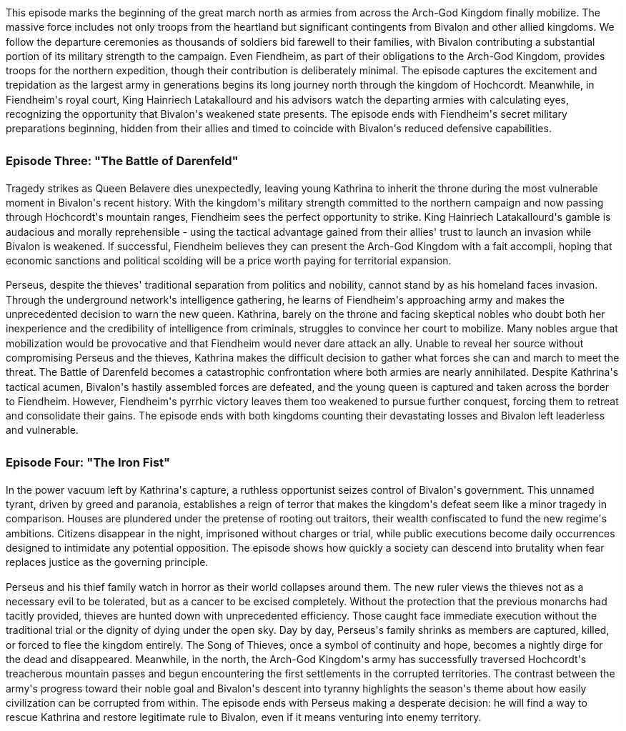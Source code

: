 This episode marks the beginning of the great march north as armies from across the Arch-God Kingdom finally mobilize. The massive force includes not only troops from the heartland but significant contingents from Bivalon and other allied kingdoms. We follow the departure ceremonies as thousands of soldiers bid farewell to their families, with Bivalon contributing a substantial portion of its military strength to the campaign. Even Fiendheim, as part of their obligations to the Arch-God Kingdom, provides troops for the northern expedition, though their contribution is deliberately minimal. The episode captures the excitement and trepidation as the largest army in generations begins its long journey north through the kingdom of Hochcordt. Meanwhile, in Fiendheim's royal court, King Hainriech Latakallourd and his advisors watch the departing armies with calculating eyes, recognizing the opportunity that Bivalon's weakened state presents. The episode ends with Fiendheim's secret military preparations beginning, hidden from their allies and timed to coincide with Bivalon's reduced defensive capabilities.

### Episode Three: "The Battle of Darenfeld"

Tragedy strikes as Queen Belavere dies unexpectedly, leaving young Kathrina to inherit the throne during the most vulnerable moment in Bivalon's recent history. With the kingdom's military strength committed to the northern campaign and now passing through Hochcordt's mountain ranges, Fiendheim sees the perfect opportunity to strike. King Hainriech Latakallourd's gamble is audacious and morally reprehensible - using the tactical advantage gained from their allies' trust to launch an invasion while Bivalon is weakened. If successful, Fiendheim believes they can present the Arch-God Kingdom with a fait accompli, hoping that economic sanctions and political scolding will be a price worth paying for territorial expansion.

Perseus, despite the thieves' traditional separation from politics and nobility, cannot stand by as his homeland faces invasion. Through the underground network's intelligence gathering, he learns of Fiendheim's approaching army and makes the unprecedented decision to warn the new queen. Kathrina, barely on the throne and facing skeptical nobles who doubt both her inexperience and the credibility of intelligence from criminals, struggles to convince her court to mobilize. Many nobles argue that mobilization would be provocative and that Fiendheim would never dare attack an ally. Unable to reveal her source without compromising Perseus and the thieves, Kathrina makes the difficult decision to gather what forces she can and march to meet the threat. The Battle of Darenfeld becomes a catastrophic confrontation where both armies are nearly annihilated. Despite Kathrina's tactical acumen, Bivalon's hastily assembled forces are defeated, and the young queen is captured and taken across the border to Fiendheim. However, Fiendheim's pyrrhic victory leaves them too weakened to pursue further conquest, forcing them to retreat and consolidate their gains. The episode ends with both kingdoms counting their devastating losses and Bivalon left leaderless and vulnerable.

### Episode Four: "The Iron Fist"

In the power vacuum left by Kathrina's capture, a ruthless opportunist seizes control of Bivalon's government. This unnamed tyrant, driven by greed and paranoia, establishes a reign of terror that makes the kingdom's defeat seem like a minor tragedy in comparison. Houses are plundered under the pretense of rooting out traitors, their wealth confiscated to fund the new regime's ambitions. Citizens disappear in the night, imprisoned without charges or trial, while public executions become daily occurrences designed to intimidate any potential opposition. The episode shows how quickly a society can descend into brutality when fear replaces justice as the governing principle.

Perseus and his thief family watch in horror as their world collapses around them. The new ruler views the thieves not as a necessary evil to be tolerated, but as a cancer to be excised completely. Without the protection that the previous monarchs had tacitly provided, thieves are hunted down with unprecedented efficiency. Those caught face immediate execution without the traditional trial or the dignity of dying under the open sky. Day by day, Perseus's family shrinks as members are captured, killed, or forced to flee the kingdom entirely. The Song of Thieves, once a symbol of continuity and hope, becomes a nightly dirge for the dead and disappeared. Meanwhile, in the north, the Arch-God Kingdom's army has successfully traversed Hochcordt's treacherous mountain passes and begun encountering the first settlements in the corrupted territories. The contrast between the army's progress toward their noble goal and Bivalon's descent into tyranny highlights the season's theme about how easily civilization can be corrupted from within. The episode ends with Perseus making a desperate decision: he will find a way to rescue Kathrina and restore legitimate rule to Bivalon, even if it means venturing into enemy territory.
